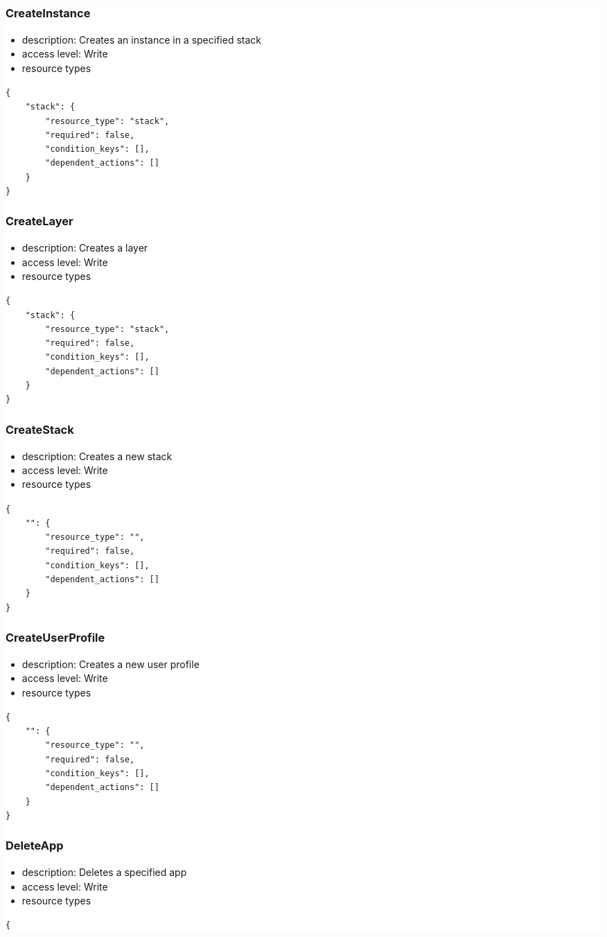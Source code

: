 ### CreateInstance
- description: Creates an instance in a specified stack
- access level: Write
- resource types
```
{
    "stack": {
        "resource_type": "stack",
        "required": false,
        "condition_keys": [],
        "dependent_actions": []
    }
}
```
### CreateLayer
- description: Creates a layer
- access level: Write
- resource types
```
{
    "stack": {
        "resource_type": "stack",
        "required": false,
        "condition_keys": [],
        "dependent_actions": []
    }
}
```
### CreateStack
- description: Creates a new stack
- access level: Write
- resource types
```
{
    "": {
        "resource_type": "",
        "required": false,
        "condition_keys": [],
        "dependent_actions": []
    }
}
```
### CreateUserProfile
- description: Creates a new user profile
- access level: Write
- resource types
```
{
    "": {
        "resource_type": "",
        "required": false,
        "condition_keys": [],
        "dependent_actions": []
    }
}
```
### DeleteApp
- description: Deletes a specified app
- access level: Write
- resource types
```
{
```